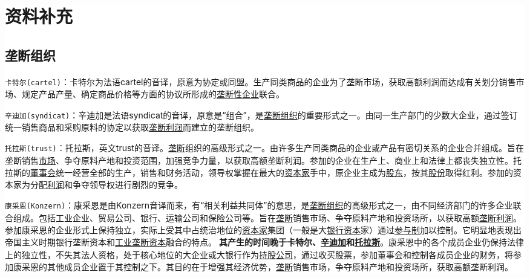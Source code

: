 

# 资料补充



## 垄断组织

`卡特尔(cartel)`：卡特尔为法语cartel的音译，原意为协定或同盟。生产同类商品的企业为了垄断市场，获取高额利润而达成有关划分销售市场、规定产品产量、确定商品价格等方面的协议所形成的[垄断性企业](https://baike.baidu.com/item/垄断性企业?fromModule=lemma_inlink)联合。

`辛迪加(syndicat)`：辛迪加是法语syndicat的音译，原意是“组合”，是[垄断组织](https://baike.baidu.com/item/垄断组织?fromModule=lemma_inlink)的重要形式之一。由同一生产部门的少数大企业，通过签订统一销售商品和采购原料的协定以获取[垄断利润](https://baike.baidu.com/item/垄断利润?fromModule=lemma_inlink)而建立的垄断组织。

`托拉斯(trust)`：托拉斯，英文trust的音译。[垄断](https://baike.baidu.com/item/垄断/649481?fromModule=lemma_inlink)组织的高级形式之一。由许多生产同类商品的企业或产品有密切关系的企业合并组成。旨在垄断销售[市场](https://baike.baidu.com/item/市场/238002?fromModule=lemma_inlink)、争夺原料产地和投资范围，加强竞争力量，以获取高额垄断利润。参加的企业在生产上、商业上和法律上都丧失独立性。托拉斯的[董事会](https://baike.baidu.com/item/董事会/3084?fromModule=lemma_inlink)统一经营全部的生产，销售和财务活动，领导权掌握在最大的[资本家](https://baike.baidu.com/item/资本家/1870767?fromModule=lemma_inlink)手中，原企业主成为[股东](https://baike.baidu.com/item/股东/876529?fromModule=lemma_inlink)，按其[股份](https://baike.baidu.com/item/股份/546424?fromModule=lemma_inlink)取得红利。参加的资本家为分配[利润](https://baike.baidu.com/item/利润/2714509?fromModule=lemma_inlink)和争夺领导权进行剧烈的竞争。

`康采恩(Konzern)`：康采恩是由Konzern音译而来，有“相关利益共同体”的意思，是[垄断组织](https://baike.baidu.com/item/垄断组织?fromModule=lemma_inlink)的高级形式之一，由不同经济部门的许多企业联合组成。包括工业企业、贸易公司、银行、运输公司和保险公司等。旨在[垄断](https://baike.baidu.com/item/垄断?fromModule=lemma_inlink)销售市场、争夺原料产地和投资场所，以获取高额[垄断利润](https://baike.baidu.com/item/垄断利润?fromModule=lemma_inlink)。参加康采恩的企业形式上保持独立，实际上受其中占统治地位的[资本家](https://baike.baidu.com/item/资本家?fromModule=lemma_inlink)集团（一般是大[银行资本](https://baike.baidu.com/item/银行资本?fromModule=lemma_inlink)家）通过[参与制](https://baike.baidu.com/item/参与制?fromModule=lemma_inlink)加以控制。它明显地表现出帝国主义时期银行垄断资本和[工业垄断资本](https://baike.baidu.com/item/工业垄断资本?fromModule=lemma_inlink)融合的特点。 **其产生的时间晚于卡特尔、[辛迪加](https://baike.baidu.com/item/辛迪加?fromModule=lemma_inlink)和[托拉斯](https://baike.baidu.com/item/托拉斯?fromModule=lemma_inlink)**。康采恩中的各个成员企业仍保持法律上的独立性，不失其法人资格，处于核心地位的大企业或大银行作为[持股公司](https://baike.baidu.com/item/持股公司?fromModule=lemma_inlink)，通过收买股票，参加董事会和控制各成员企业的财务，将参加康采恩的其他成员企业置于其控制之下。其目的在于增强其经济优势，[垄断](https://baike.baidu.com/item/垄断?fromModule=lemma_inlink)销售市场，争夺原料产地和投资场所，获取高额垄断利润。
